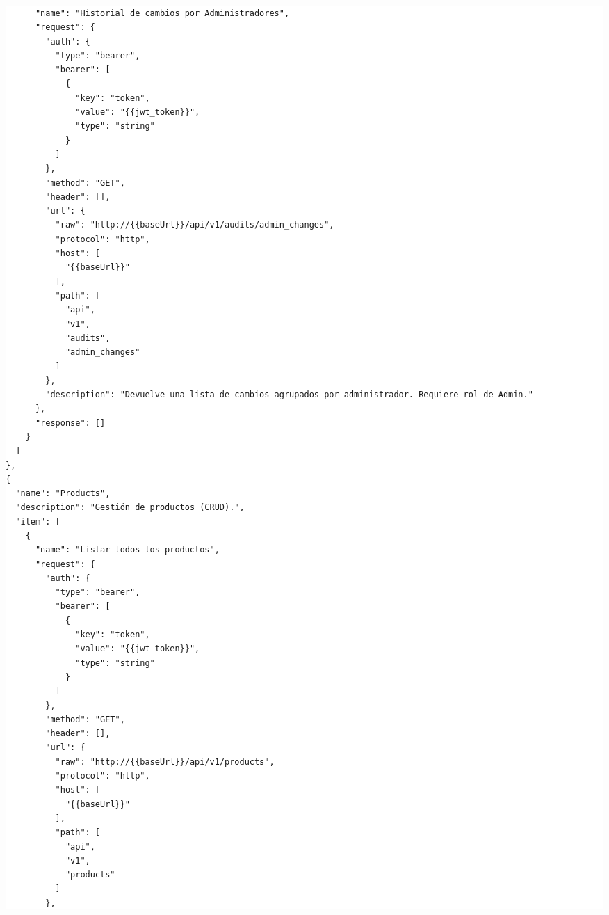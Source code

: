           "name": "Historial de cambios por Administradores",
          "request": {
            "auth": {
              "type": "bearer",
              "bearer": [
                {
                  "key": "token",
                  "value": "{{jwt_token}}",
                  "type": "string"
                }
              ]
            },
            "method": "GET",
            "header": [],
            "url": {
              "raw": "http://{{baseUrl}}/api/v1/audits/admin_changes",
              "protocol": "http",
              "host": [
                "{{baseUrl}}"
              ],
              "path": [
                "api",
                "v1",
                "audits",
                "admin_changes"
              ]
            },
            "description": "Devuelve una lista de cambios agrupados por administrador. Requiere rol de Admin."
          },
          "response": []
        }
      ]
    },
    {
      "name": "Products",
      "description": "Gestión de productos (CRUD).",
      "item": [
        {
          "name": "Listar todos los productos",
          "request": {
            "auth": {
              "type": "bearer",
              "bearer": [
                {
                  "key": "token",
                  "value": "{{jwt_token}}",
                  "type": "string"
                }
              ]
            },
            "method": "GET",
            "header": [],
            "url": {
              "raw": "http://{{baseUrl}}/api/v1/products",
              "protocol": "http",
              "host": [
                "{{baseUrl}}"
              ],
              "path": [
                "api",
                "v1",
                "products"
              ]
            },